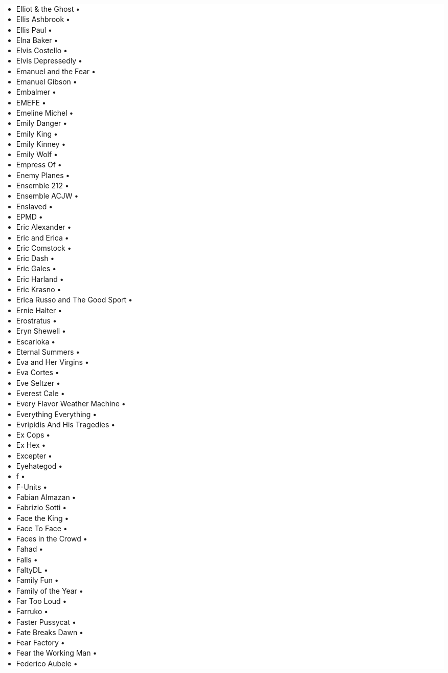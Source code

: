 - Elliot & the Ghost •
- Ellis Ashbrook •
- Ellis Paul •
- Elna Baker •
- Elvis Costello •
- Elvis Depressedly •
- Emanuel and the Fear •
- Emanuel Gibson •
- Embalmer •
- EMEFE •
- Emeline Michel •
- Emily Danger •
- Emily King •
- Emily Kinney •
- Emily Wolf •
- Empress Of •
- Enemy Planes •
- Ensemble 212 •
- Ensemble ACJW •
- Enslaved •
- EPMD •
- Eric Alexander •
- Eric and Erica •
- Eric Comstock •
- Eric Dash •
- Eric Gales •
- Eric Harland •
- Eric Krasno •
- Erica Russo and The Good Sport •
- Ernie Halter •
- Erostratus •
- Eryn Shewell •
- Escarioka •
- Eternal Summers •
- Eva and Her Virgins •
- Eva Cortes •
- Eve Seltzer •
- Everest Cale •
- Every Flavor Weather Machine •
- Everything Everything •
- Evripidis And His Tragedies •
- Ex Cops •
- Ex Hex •
- Excepter •
- Eyehategod •
- f •
- F-Units •
- Fabian Almazan •
- Fabrizio Sotti •
- Face the King •
- Face To Face •
- Faces in the Crowd •
- Fahad •
- Falls •
- FaltyDL •
- Family Fun •
- Family of the Year •
- Far Too Loud •
- Farruko •
- Faster Pussycat •
- Fate Breaks Dawn •
- Fear Factory •
- Fear the Working Man •
- Federico Aubele •